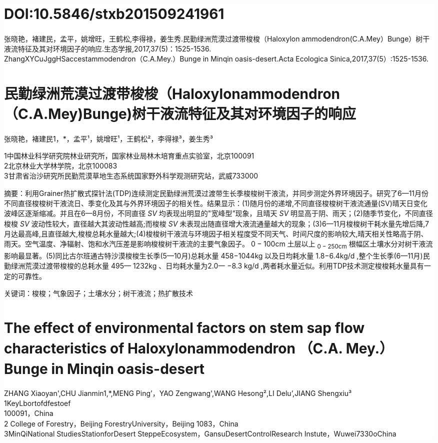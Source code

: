 # DOI:10.5846/stxb201509241961

张晓艳，褚建民，孟平，姚增旺，王鹤松,李得禄，姜生秀.民勤绿洲荒漠过渡带梭梭（Haloxylon ammodendron(C.A.Mey）Bunge）树干液流特征及其对环境因子的响应.生态学报,2017,37(5)：1525-1536.  
ZhangXYCuJggHSaccestammodendron（C.A.Mey.）Bunge in Minqin oasis-desert.Acta Ecologica Sinica,2017,37(5）:1525-1536.

# 民勤绿洲荒漠过渡带梭梭（Haloxylonammodendron（C.A.Mey)Bunge)树干液流特征及其对环境因子的响应

张晓艳，褚建民1，\*，孟平¹，姚增旺¹，王鹤松²，李得禄³，姜生秀³

1中国林业科学研究院林业研究所，国家林业局林木培育重点实验室，北京100091  
2北京林业大学林学院，北京100083  
3甘肃省治沙研究所民勤荒漠草地生态系统国家野外科学观测研究站，武威733000

摘要：利用Grainer热扩散式探针法(TDP)连续测定民勤绿洲荒漠过渡带生长季梭梭树干液流，并同步测定外界环境因子。研究了6—11月份不同直径梭梭树干液流日、季变化及其与外界环境因子的相关性。结果显示：(1)随月份的递增,不同直径梭梭树干液流通量(SV)晴天日变化波峰区逐渐缩减。并且在6—8月份，不同直径 $S V$ 均表现出明显的"宽峰型”现象，且晴天 $S V$ 明显高于阴、雨天；(2)随季节变化，不同直径梭梭 $S V$ 波动性较大，直径越大其波动性越高;而梭梭 $S V$ 未表现出随直径增大液流通量越大的现象；(3)6—11月梭梭树干耗水量先增后降,7月达最高峰,且直径越大,梭梭总耗水量越大;(4)梭梭树干液流与环境因子相关程度受不同天气、时间尺度的影响较大,晴天相关性略高于阴、雨天。空气温度、净辐射、饱和水汽压差是影响梭梭树干液流的主要气象因子。 $0 { - } 1 0 0 \mathrm { c m }$ 土层以上 $_ { 0 - 2 5 0 \mathrm { c m } }$ 根幅区土壤水分对树干液流影响最显著。(5)同比古尔班通古特沙漠梭梭生长季(5—10月)总耗水量 $4 5 8 { \mathrm { - } } 1 0 4 4 \mathrm { k g }$ 以及日均耗水量 $1 . 8 \mathrm { - } 6 . 4 \mathrm { k g / d }$ ,整个生长季(6—11月)民勤绿洲荒漠过渡带梭梭的总耗水量 495— $1 2 3 2 \mathrm { k g }$ 、日均耗水量为2.0一 $- 8 . 3 \ \mathrm { k g / d }$ ,两者耗水量近似。利用TDP技术测定梭梭耗水量具有一定的可靠性。

关键词：梭梭；气象因子；土壤水分；树干液流；热扩散技术

# The effect of environmental factors on stem sap flow characteristics of Haloxylonammodendron （C.A. Mey.） Bunge in Minqin oasis-desert

ZHANG Xiaoyan',CHU Jianmin1,\*,MENG Ping’，YAO Zengwang',WANG Hesong²,LI Delu’,JIANG Shengxiu³   
1KeyLbortofdfestoef   
100091，China   
2 College of Forestry，Beijing ForestryUniversity，Beijing 1083，China   
3MinQiNational StudiesStationforDesert SteppeEcosystem，GansuDesertControlResearch Instute，Wuwei7330oChina
